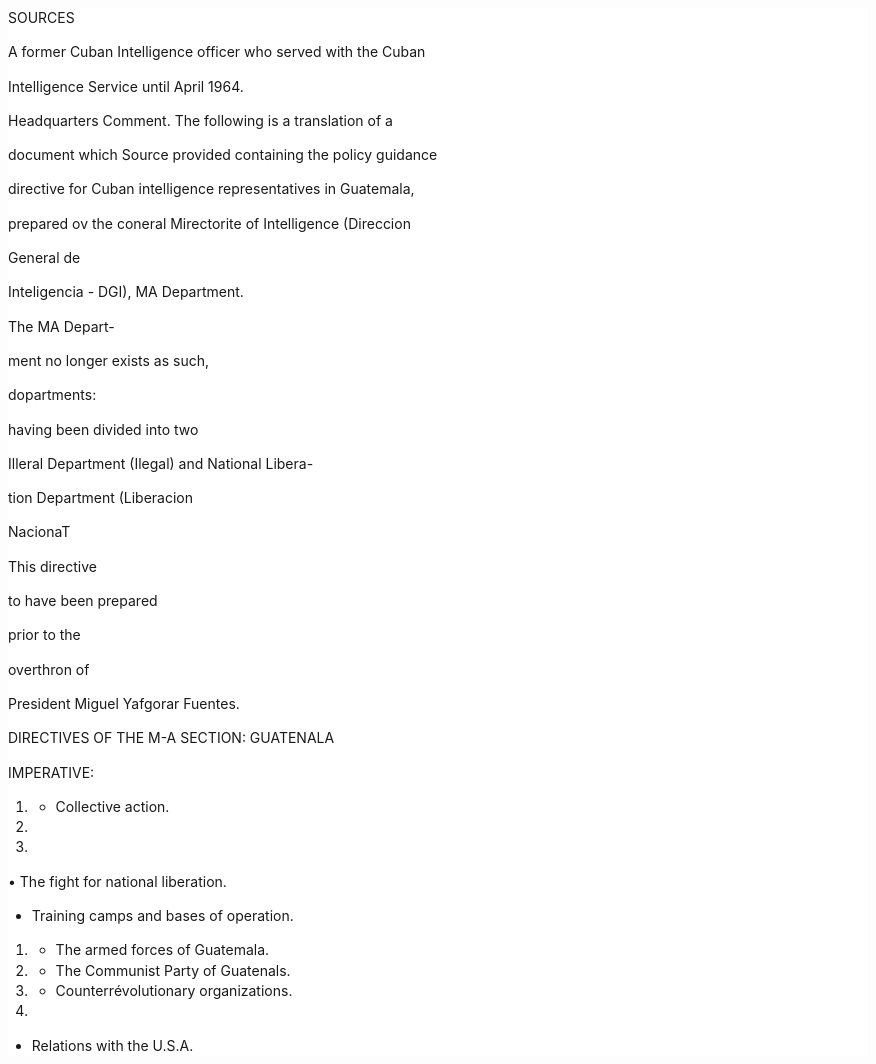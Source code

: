 SOURCES

A former Cuban Intelligence officer who served with the Cuban

Intelligence Service until April 1964.

Headquarters Comment. The following is a translation of a

document which Source provided containing the policy guidance

directive for Cuban intelligence representatives in Guatemala,

prepared ov the coneral Mirectorite of Intelligence (Direccion

General de

Inteligencia - DGI), MA Department.

The MA Depart-

ment no longer exists as such,

dopartments:

having been divided into two

Illeral Department (Ilegal) and National Libera-

tion Department (Liberacion

NacionaT

This directive

to have been prepared

prior to the

overthron of

President Miguel Yafgorar Fuentes.

DIRECTIVES OF THE M-A SECTION: GUATENALA

IMPERATIVE:

1. - Collective action.

2.

3.

• The fight for national liberation.

- Training camps and bases of operation.

1. - The armed forces of Guatemala.

5. - The Communist Party of Guatenals.

6. - Counterrévolutionary organizations.

7.

- Relations with the U.S.A.
